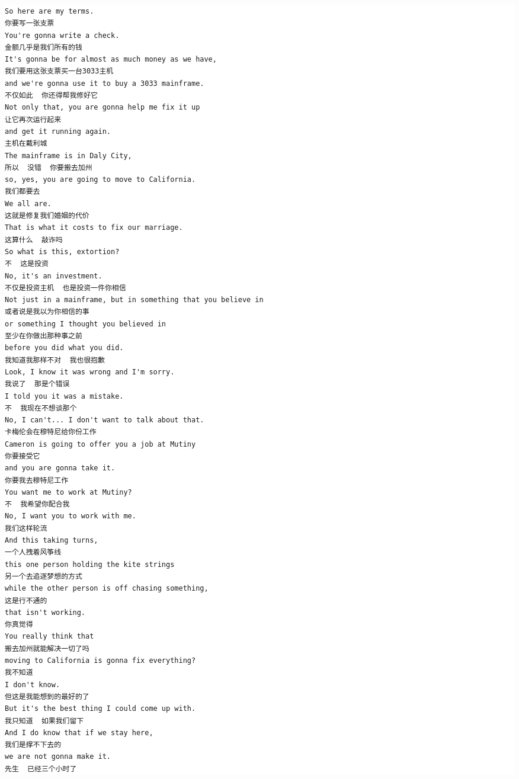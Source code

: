 	So here are my terms.
	你要写一张支票
	You're gonna write a check.
	金额几乎是我们所有的钱
	It's gonna be for almost as much money as we have,
	我们要用这张支票买一台3033主机
	and we're gonna use it to buy a 3033 mainframe.
	不仅如此  你还得帮我修好它
	Not only that, you are gonna help me fix it up
	让它再次运行起来
	and get it running again.
	主机在戴利城
	The mainframe is in Daly City,
	所以  没错  你要搬去加州
	so, yes, you are going to move to California.
	我们都要去
	We all are.
	这就是修复我们婚姻的代价
	That is what it costs to fix our marriage.
	这算什么  敲诈吗
	So what is this, extortion?
	不  这是投资
	No, it's an investment.
	不仅是投资主机  也是投资一件你相信
	Not just in a mainframe, but in something that you believe in
	或者说是我以为你相信的事
	or something I thought you believed in
	至少在你做出那种事之前
	before you did what you did.
	我知道我那样不对  我也很抱歉
	Look, I know it was wrong and I'm sorry.
	我说了  那是个错误
	I told you it was a mistake.
	不  我现在不想谈那个
	No, I can't... I don't want to talk about that.
	卡梅伦会在穆特尼给你份工作
	Cameron is going to offer you a job at Mutiny
	你要接受它
	and you are gonna take it.
	你要我去穆特尼工作
	You want me to work at Mutiny?
	不  我希望你配合我
	No, I want you to work with me.
	我们这样轮流
	And this taking turns,
	一个人拽着风筝线
	this one person holding the kite strings
	另一个去追逐梦想的方式
	while the other person is off chasing something,
	这是行不通的
	that isn't working.
	你真觉得
	You really think that
	搬去加州就能解决一切了吗
	moving to California is gonna fix everything?
	我不知道
	I don't know.
	但这是我能想到的最好的了
	But it's the best thing I could come up with.
	我只知道  如果我们留下
	And I do know that if we stay here,
	我们是撑不下去的
	we are not gonna make it.
	先生  已经三个小时了